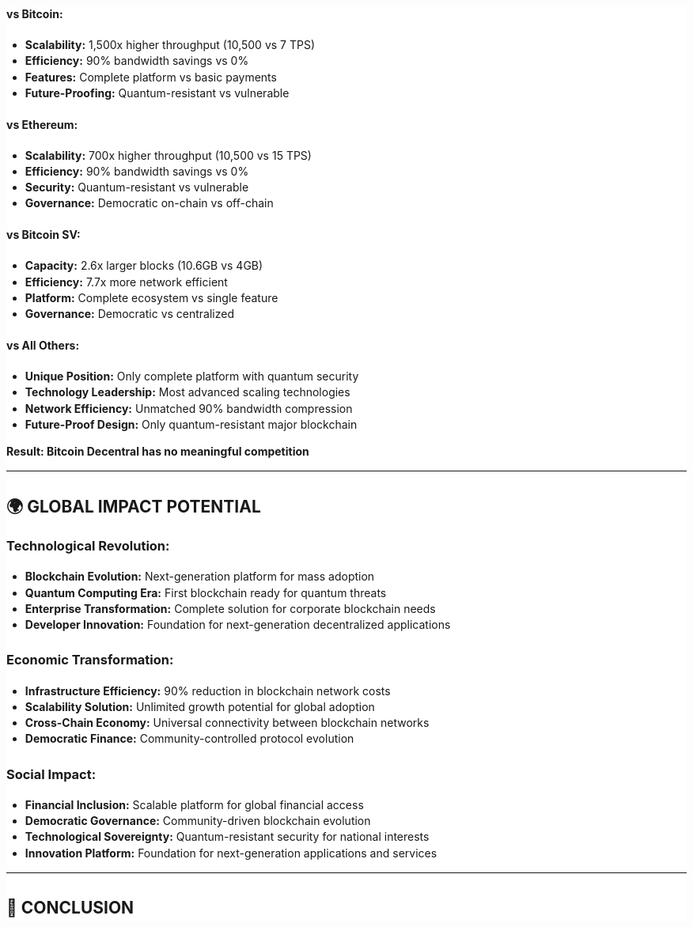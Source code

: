 #### **vs Bitcoin:**
- **Scalability:** 1,500x higher throughput (10,500 vs 7 TPS)
- **Efficiency:** 90% bandwidth savings vs 0%
- **Features:** Complete platform vs basic payments
- **Future-Proofing:** Quantum-resistant vs vulnerable

#### **vs Ethereum:**
- **Scalability:** 700x higher throughput (10,500 vs 15 TPS)
- **Efficiency:** 90% bandwidth savings vs 0%
- **Security:** Quantum-resistant vs vulnerable
- **Governance:** Democratic on-chain vs off-chain

#### **vs Bitcoin SV:**
- **Capacity:** 2.6x larger blocks (10.6GB vs 4GB)
- **Efficiency:** 7.7x more network efficient
- **Platform:** Complete ecosystem vs single feature
- **Governance:** Democratic vs centralized

#### **vs All Others:**
- **Unique Position:** Only complete platform with quantum security
- **Technology Leadership:** Most advanced scaling technologies
- **Network Efficiency:** Unmatched 90% bandwidth compression
- **Future-Proof Design:** Only quantum-resistant major blockchain

**Result: Bitcoin Decentral has no meaningful competition**

---

## 🌍 **GLOBAL IMPACT POTENTIAL**

### **Technological Revolution:**
- **Blockchain Evolution:** Next-generation platform for mass adoption
- **Quantum Computing Era:** First blockchain ready for quantum threats
- **Enterprise Transformation:** Complete solution for corporate blockchain needs
- **Developer Innovation:** Foundation for next-generation decentralized applications

### **Economic Transformation:**
- **Infrastructure Efficiency:** 90% reduction in blockchain network costs
- **Scalability Solution:** Unlimited growth potential for global adoption
- **Cross-Chain Economy:** Universal connectivity between blockchain networks
- **Democratic Finance:** Community-controlled protocol evolution

### **Social Impact:**
- **Financial Inclusion:** Scalable platform for global financial access
- **Democratic Governance:** Community-driven blockchain evolution
- **Technological Sovereignty:** Quantum-resistant security for national interests
- **Innovation Platform:** Foundation for next-generation applications and services

---

## 🎯 **CONCLUSION**

